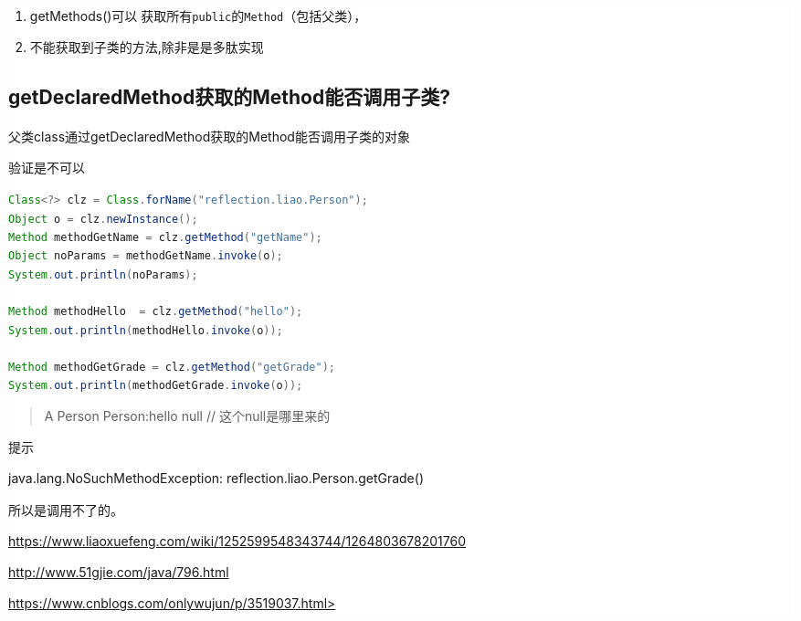 1. getMethods()可以 获取所有`public`的`Method`（包括父类），

2. 不能获取到子类的方法,除非是是多肽实现

## getDeclaredMethod获取的Method能否调用子类?

父类class通过getDeclaredMethod获取的Method能否调用子类的对象

验证是不可以

```java
Class<?> clz = Class.forName("reflection.liao.Person");
Object o = clz.newInstance();
Method methodGetName = clz.getMethod("getName");
Object noParams = methodGetName.invoke(o);
System.out.println(noParams);

Method methodHello  = clz.getMethod("hello");
System.out.println(methodHello.invoke(o));

Method methodGetGrade = clz.getMethod("getGrade");
System.out.println(methodGetGrade.invoke(o));
```

> A Person
> Person:hello
> null        // 这个null是哪里来的

提示

java.lang.NoSuchMethodException: reflection.liao.Person.getGrade()

所以是调用不了的。

https://www.liaoxuefeng.com/wiki/1252599548343744/1264803678201760

http://www.51gjie.com/java/796.html

https://www.cnblogs.com/onlywujun/p/3519037.html>